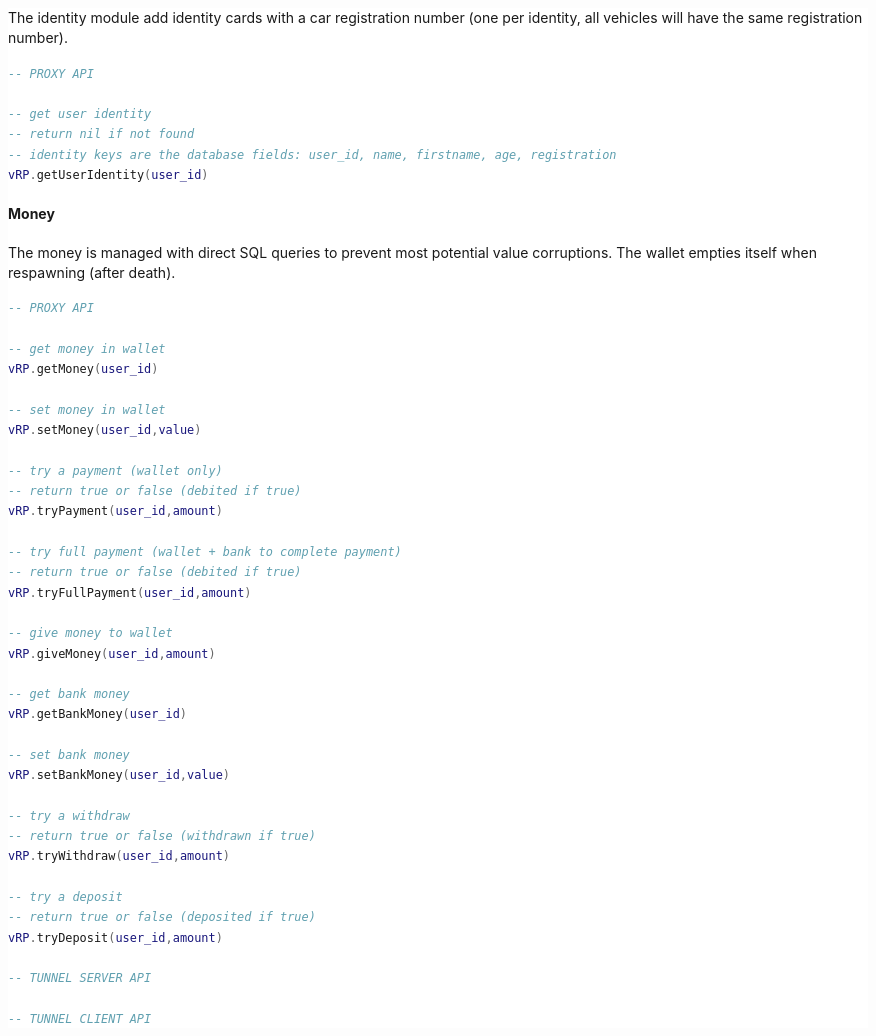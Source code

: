 The identity module add identity cards with a car registration number (one per identity, all vehicles will have the same registration number).

```lua
-- PROXY API

-- get user identity
-- return nil if not found
-- identity keys are the database fields: user_id, name, firstname, age, registration
vRP.getUserIdentity(user_id)
```

#### Money

The money is managed with direct SQL queries to prevent most potential value corruptions.
The wallet empties itself when respawning (after death).

```lua
-- PROXY API

-- get money in wallet
vRP.getMoney(user_id)

-- set money in wallet
vRP.setMoney(user_id,value)

-- try a payment (wallet only)
-- return true or false (debited if true)
vRP.tryPayment(user_id,amount)

-- try full payment (wallet + bank to complete payment)
-- return true or false (debited if true)
vRP.tryFullPayment(user_id,amount)

-- give money to wallet
vRP.giveMoney(user_id,amount)

-- get bank money
vRP.getBankMoney(user_id)

-- set bank money
vRP.setBankMoney(user_id,value)

-- try a withdraw
-- return true or false (withdrawn if true)
vRP.tryWithdraw(user_id,amount)

-- try a deposit
-- return true or false (deposited if true)
vRP.tryDeposit(user_id,amount)

-- TUNNEL SERVER API

-- TUNNEL CLIENT API
```
